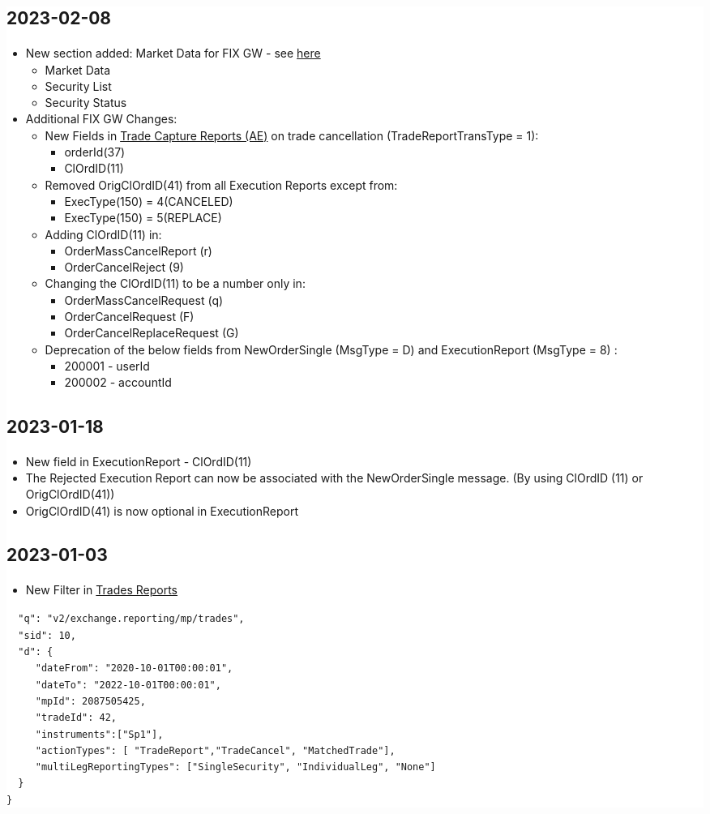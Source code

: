 

&#x20;

## 2023-02-08&#x20;

* New section added: Market Data for FIX GW - see [here ](https://app.gitbook.com/o/okJjrZYa0IvDclrhKkAo/s/-M-yqzGakbR2s9rOe4nu/~/changes/vh4Utk97DRg2Npf936du/fix-trading/market-data)
  * Market Data
  * Security List
  * Security Status
* Additional FIX GW Changes:
  * New Fields in [Trade Capture Reports (AE)](../fix-trading/trading-messages-1.md#tradecapturereport-ae) on trade cancellation (TradeReportTransType =  1):
    * orderId(37)
    * ClOrdID(11)&#x20;
  * Removed OrigClOrdID(41) from all Execution Reports except from:
    * ExecType(150) = 4(CANCELED)&#x20;
    * ExecType(150) = 5(REPLACE)
  * Adding ClOrdID(11) in:
    * OrderMassCancelReport (r)
    * OrderCancelReject (9)
  * Changing the ClOrdID(11) to be a number only in:
    * OrderMassCancelRequest (q)
    * OrderCancelRequest (F)
    * OrderCancelReplaceRequest (G)
  * Deprecation of the below fields from NewOrderSingle (MsgType = D) and ExecutionReport (MsgType = 8) :&#x20;
    * 200001 - userId
    * 200002 - accountId&#x20;

## 2023-01-18&#x20;

* New field in ExecutionReport - ClOrdID(11)
* The Rejected Execution Report can now be associated with the NewOrderSingle message. (By using ClOrdID (11) or OrigClOrdID(41))
* OrigClOrdID(41) is now optional in  ExecutionReport&#x20;

## 2023-01-03&#x20;

* New Filter in   [Trades Reports](../ws/reporting-api.md#trades-v2)&#x20;

```
  "q": "v2/exchange.reporting/mp/trades",
  "sid": 10,
  "d": {
     "dateFrom": "2020-10-01T00:00:01",
     "dateTo": "2022-10-01T00:00:01",
     "mpId": 2087505425,
     "tradeId": 42,
     "instruments":["Sp1"],
     "actionTypes": [ "TradeReport","TradeCancel", "MatchedTrade"],
     "multiLegReportingTypes": ["SingleSecurity", "IndividualLeg", "None"]
  }
}
```
